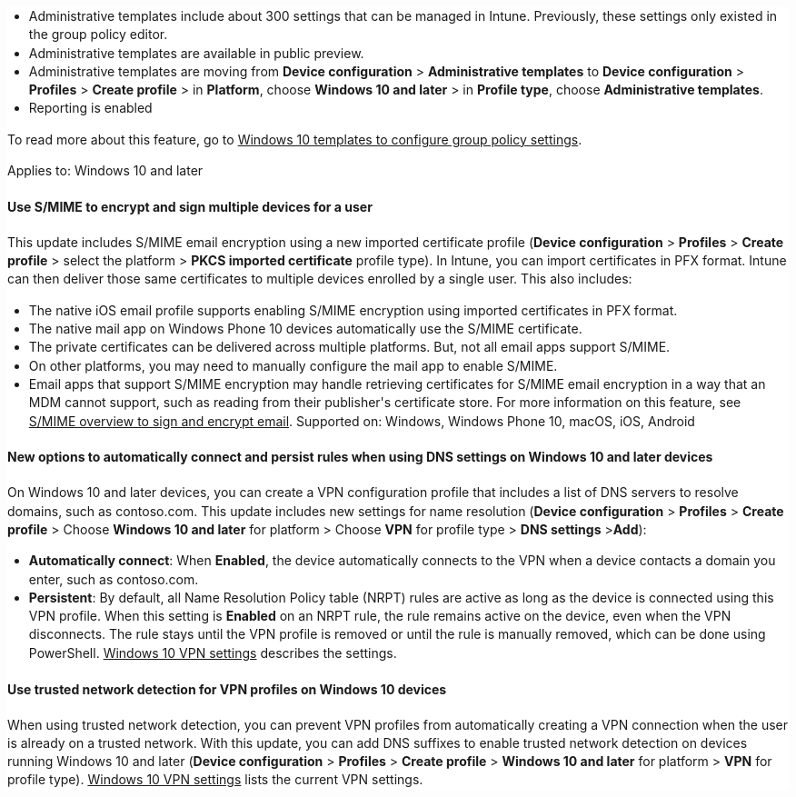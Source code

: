 - Administrative templates include about 300 settings that can be managed in Intune. Previously, these settings only existed in the group policy editor.
- Administrative templates are available in public preview.
- Administrative templates are moving from **Device configuration** > **Administrative templates** to **Device configuration** > **Profiles** > **Create profile** > in **Platform**, choose **Windows 10 and later** > in **Profile type**, choose **Administrative templates**.
- Reporting is enabled

To read more about this feature, go to [Windows 10 templates to configure group policy settings](administrative-templates-windows.md).

Applies to: Windows 10 and later

#### Use S/MIME to encrypt and sign multiple devices for a user  
This update includes S/MIME email encryption using a new imported certificate profile (**Device configuration** > **Profiles** > **Create profile** > select the platform > **PKCS imported certificate** profile type). In Intune, you can import certificates in PFX format. Intune can then deliver those same certificates to multiple devices enrolled by a single user. This also includes:
- The native iOS email profile supports enabling S/MIME encryption using imported certificates in PFX format.
- The native mail app on Windows Phone 10 devices automatically use the S/MIME certificate.
- The private certificates can be delivered across multiple platforms. But, not all email apps support S/MIME.
- On other platforms, you may need to manually configure the mail app to enable S/MIME.  
- Email apps that support S/MIME encryption may handle retrieving certificates for S/MIME email encryption in a way that an MDM cannot support, such as reading from their publisher's certificate store.
For more information on this feature, see [S/MIME overview to sign and encrypt email](certificates-s-mime-encryption-sign.md).
Supported on: Windows, Windows Phone 10, macOS, iOS, Android

#### New options to automatically connect and persist rules when using DNS settings on Windows 10 and later devices 
On Windows 10 and later devices, you can create a VPN configuration profile that includes a list of DNS servers to resolve domains, such as contoso.com. This update includes new settings for name resolution (**Device configuration** > **Profiles** > **Create profile** > Choose **Windows 10 and later** for platform > Choose **VPN** for profile type > **DNS settings** >**Add**): 
- **Automatically connect**: When **Enabled**, the device automatically connects to the VPN when a device contacts a domain you enter, such as contoso.com.
- **Persistent**: By default, all Name Resolution Policy table (NRPT) rules are active as long as the device is connected using this VPN profile. When this setting is **Enabled** on an NRPT rule, the rule remains active on the device, even when the VPN disconnects. The rule stays until the VPN profile is removed or until the rule is manually removed, which can be done using PowerShell.
[Windows 10 VPN settings](vpn-settings-windows-10.md) describes the settings. 

#### Use trusted network detection for VPN profiles on Windows 10 devices 
When using trusted network detection, you can prevent VPN profiles from automatically creating a VPN connection when the user is already on a trusted network. With this update, you can add DNS suffixes to enable trusted network detection on devices running Windows 10 and later (**Device configuration** > **Profiles** > **Create profile** > **Windows 10 and later** for platform > **VPN** for profile type).
[Windows 10 VPN settings](vpn-settings-windows-10.md) lists the current VPN settings.

